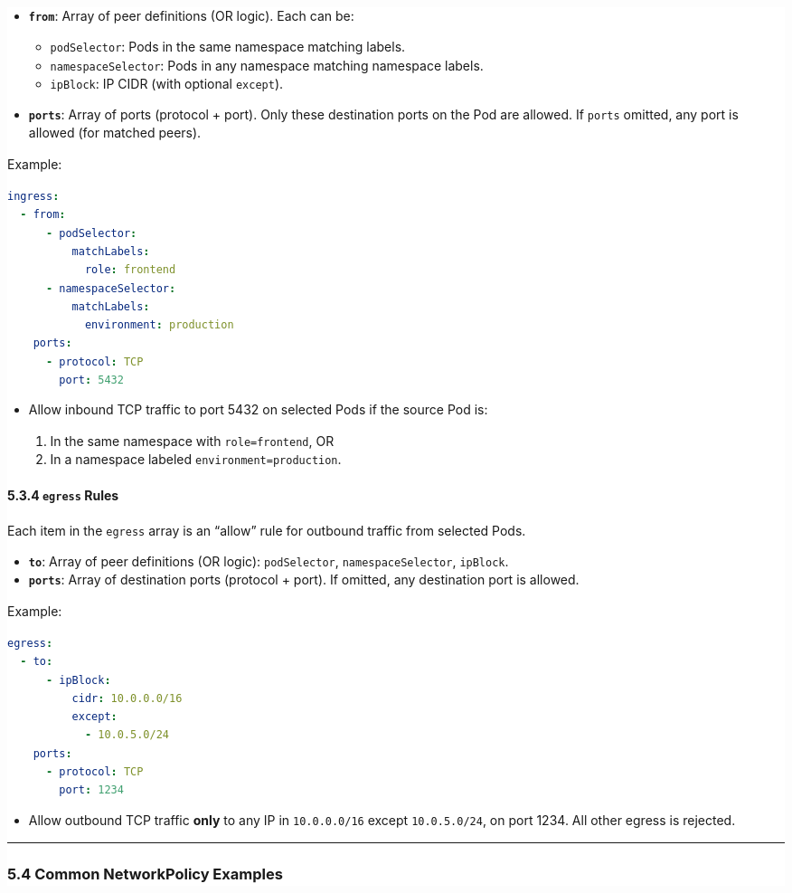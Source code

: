 * **`from`**: Array of peer definitions (OR logic). Each can be:

    * `podSelector`: Pods in the same namespace matching labels.
    * `namespaceSelector`: Pods in any namespace matching namespace labels.
    * `ipBlock`: IP CIDR (with optional `except`).
* **`ports`**: Array of ports (protocol + port). Only these destination ports on the Pod are allowed. If `ports` omitted, any port is allowed (for matched peers).

Example:

```yaml
ingress:
  - from:
      - podSelector:
          matchLabels:
            role: frontend
      - namespaceSelector:
          matchLabels:
            environment: production
    ports:
      - protocol: TCP
        port: 5432
```

* Allow inbound TCP traffic to port 5432 on selected Pods if the source Pod is:

    1. In the same namespace with `role=frontend`, OR
    2. In a namespace labeled `environment=production`.

#### 5.3.4 `egress` Rules

Each item in the `egress` array is an “allow” rule for outbound traffic from selected Pods.

* **`to`**: Array of peer definitions (OR logic): `podSelector`, `namespaceSelector`, `ipBlock`.
* **`ports`**: Array of destination ports (protocol + port). If omitted, any destination port is allowed.

Example:

```yaml
egress:
  - to:
      - ipBlock:
          cidr: 10.0.0.0/16
          except:
            - 10.0.5.0/24
    ports:
      - protocol: TCP
        port: 1234
```

* Allow outbound TCP traffic **only** to any IP in `10.0.0.0/16` except `10.0.5.0/24`, on port 1234. All other egress is rejected.

---

### 5.4 Common NetworkPolicy Examples
